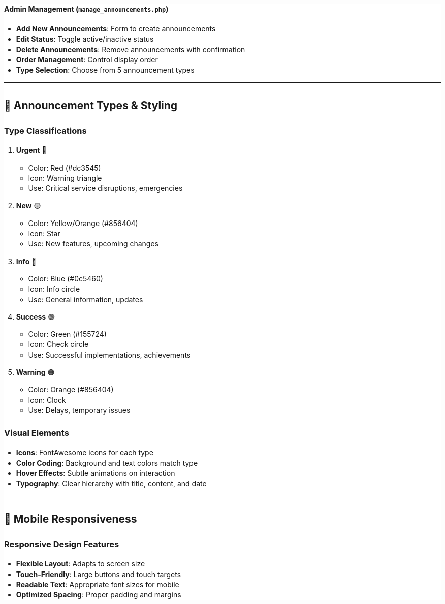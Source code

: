 #### **Admin Management (`manage_announcements.php`)**
- **Add New Announcements**: Form to create announcements
- **Edit Status**: Toggle active/inactive status
- **Delete Announcements**: Remove announcements with confirmation
- **Order Management**: Control display order
- **Type Selection**: Choose from 5 announcement types

---

## 🎨 **Announcement Types & Styling**

### **Type Classifications**
1. **Urgent** 🔴
   - Color: Red (#dc3545)
   - Icon: Warning triangle
   - Use: Critical service disruptions, emergencies

2. **New** 🟡
   - Color: Yellow/Orange (#856404)
   - Icon: Star
   - Use: New features, upcoming changes

3. **Info** 🔵
   - Color: Blue (#0c5460)
   - Icon: Info circle
   - Use: General information, updates

4. **Success** 🟢
   - Color: Green (#155724)
   - Icon: Check circle
   - Use: Successful implementations, achievements

5. **Warning** 🟠
   - Color: Orange (#856404)
   - Icon: Clock
   - Use: Delays, temporary issues

### **Visual Elements**
- **Icons**: FontAwesome icons for each type
- **Color Coding**: Background and text colors match type
- **Hover Effects**: Subtle animations on interaction
- **Typography**: Clear hierarchy with title, content, and date

---

## 📱 **Mobile Responsiveness**

### **Responsive Design Features**
- **Flexible Layout**: Adapts to screen size
- **Touch-Friendly**: Large buttons and touch targets
- **Readable Text**: Appropriate font sizes for mobile
- **Optimized Spacing**: Proper padding and margins
